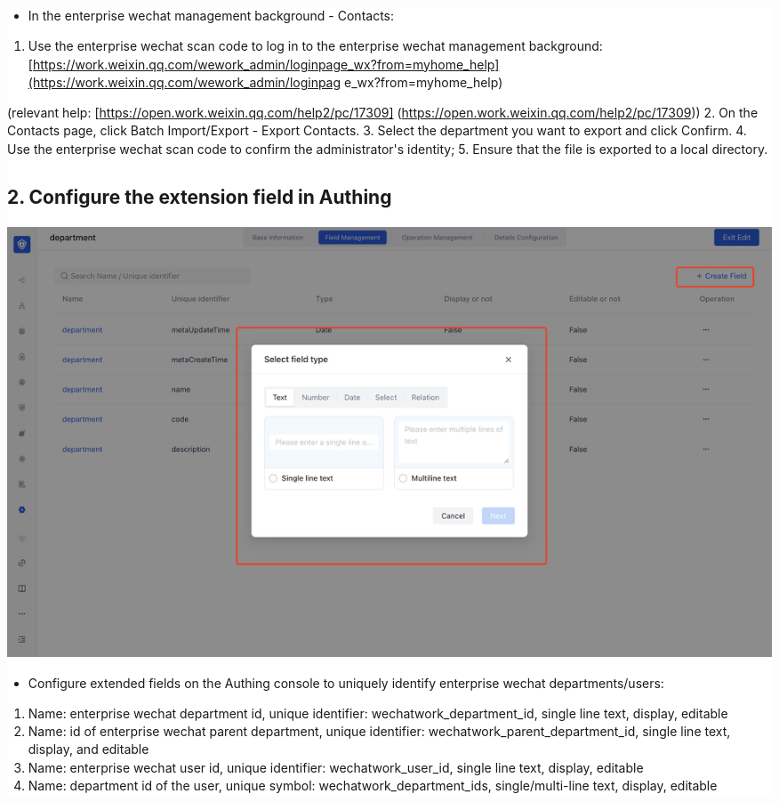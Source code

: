 - In the enterprise wechat management background - Contacts:

1. Use the enterprise wechat scan code to log in to the enterprise wechat management background: [https://work.weixin.qq.com/wework_admin/loginpage_wx?from=myhome_help](https://work.weixin.qq.com/wework_admin/loginpag e_wx?from=myhome_help)

(relevant help: [https://open.work.weixin.qq.com/help2/pc/17309] (https://open.work.weixin.qq.com/help2/pc/17309))
2. On the Contacts page, click Batch Import/Export - Export Contacts.
3. Select the department you want to export and click Confirm.
4. Use the enterprise wechat scan code to confirm the administrator's identity;
5. Ensure that the file is exported to a local directory.

## 2. Configure the extension field in Authing

![](../../../static/27324cb7-d23e-4228-b40c-741e6b196be7.png)

- Configure extended fields on the Authing console to uniquely identify enterprise wechat departments/users:

1. Name: enterprise wechat department id, unique identifier: wechatwork_department_id, single line text, display, editable
2. Name: id of enterprise wechat parent department, unique identifier: wechatwork_parent_department_id, single line text, display, and editable
3. Name: enterprise wechat user id, unique identifier: wechatwork_user_id, single line text, display, editable
4. Name: department id of the user, unique symbol: wechatwork_department_ids, single/multi-line text, display, editable
